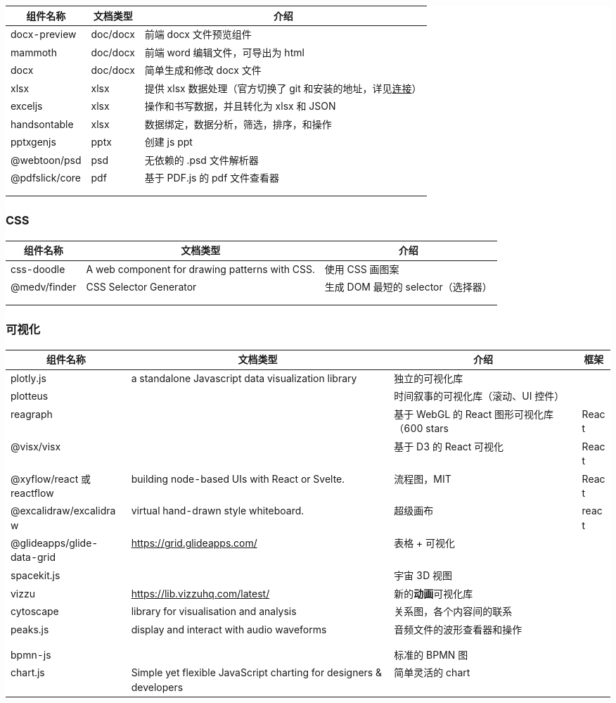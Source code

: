 | 组件名称       | 文档类型 | 介绍                                                         |
| -------------- | -------- | ------------------------------------------------------------ |
| docx-preview   | doc/docx | 前端 docx 文件预览组件                                       |
| mammoth        | doc/docx | 前端 word 编辑文件，可导出为 html                            |
| docx           | doc/docx | 简单生成和修改 docx 文件                                     |
| xlsx           | xlsx     | 提供 xlsx 数据处理（官方切换了 git 和安装的地址，详见[连接](https://docs.sheetjs.com/docs/getting-started/installation/nodejs)） |
| exceljs        | xlsx     | 操作和书写数据，并且转化为 xlsx 和 JSON                      |
| handsontable   | xlsx     | 数据绑定，数据分析，筛选，排序，和操作                       |
| pptxgenjs      | pptx     | 创建 js ppt                                                  |
| @webtoon/psd   | psd      | 无依赖的 .psd 文件解析器                                     |
| @pdfslick/core | pdf      | 基于 PDF.js 的 pdf 文件查看器                                |
|                |          |                                                              |
|                |          |                                                              |

### CSS

| 组件名称     | 文档类型                                       | 介绍                               |
| ------------ | ---------------------------------------------- | ---------------------------------- |
| css-doodle   | A web component for drawing patterns with CSS. | 使用 CSS 画图案                    |
| @medv/finder | CSS Selector Generator                         | 生成 DOM 最短的 selector（选择器） |
|              |                                                |                                    |
|              |                                                |                                    |

### 可视化

| 组件名称                   | 文档类型                                                     | 介绍                                        | 框架  |
| -------------------------- | ------------------------------------------------------------ | ------------------------------------------- | ----- |
| plotly.js                  | a standalone Javascript data visualization library           | 独立的可视化库                              |       |
| plotteus                   |                                                              | 时间叙事的可视化库（滚动、UI 控件）         |       |
| reagraph                   |                                                              | 基于 WebGL 的 React 图形可视化库（600 stars | React |
| @visx/visx                 |                                                              | 基于 D3 的 React 可视化                     | React |
| @xyflow/react 或 reactflow | building node-based UIs with React or Svelte.                | 流程图，MIT                                 | React |
| @excalidraw/excalidraw     | virtual hand-drawn style whiteboard.                         | 超级画布                                    | react |
| @glideapps/glide-data-grid | https://grid.glideapps.com/                                  | 表格 + 可视化                               |       |
| spacekit.js                |                                                              | 宇宙 3D 视图                                |       |
| vizzu                      | https://lib.vizzuhq.com/latest/                              | 新的**动画**可视化库                        |       |
| cytoscape                  | library for visualisation and analysis                       | 关系图，各个内容间的联系                    |       |
| peaks.js                   | display and interact with audio waveforms                    | 音频文件的波形查看器和操作                  |       |
|                            |                                                              |                                             |       |
|                            |                                                              |                                             |       |
| bpmn-js                    |                                                              | 标准的 BPMN 图                              |       |
| chart.js                   | Simple yet flexible JavaScript charting for designers & developers | 简单灵活的 chart                            |       |